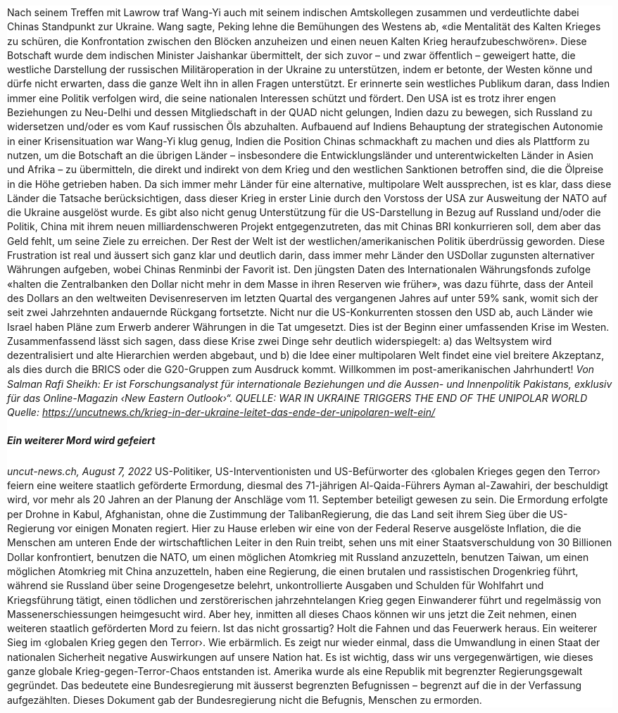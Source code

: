 Nach seinem Treffen mit Lawrow traf Wang-Yi auch mit seinem indischen Amtskollegen zusammen und verdeutlichte dabei Chinas Standpunkt zur Ukraine. Wang sagte, Peking lehne die Bemühungen des Westens ab, «die Mentalität des Kalten Krieges zu schüren, die Konfrontation zwischen den Blöcken anzuheizen und einen neuen Kalten Krieg heraufzubeschwören». Diese Botschaft wurde dem indischen Minister Jaishankar übermittelt, der sich zuvor – und zwar öffentlich – geweigert hatte, die westliche Darstellung der russischen Militäroperation in der Ukraine zu unterstützen, indem er betonte, der Westen könne und dürfe nicht erwarten, dass die ganze Welt ihn in allen Fragen unterstützt. Er erinnerte sein westliches Publikum daran, dass Indien immer eine Politik verfolgen wird, die seine nationalen Interessen schützt und fördert. Den USA ist es trotz ihrer engen Beziehungen zu Neu-Delhi und dessen Mitgliedschaft in der QUAD nicht gelungen, Indien dazu zu bewegen, sich Russland zu widersetzen und/oder es vom Kauf russischen Öls abzuhalten. Aufbauend auf Indiens Behauptung der strategischen Autonomie in einer Krisensituation war Wang-Yi klug genug, Indien die Position Chinas schmackhaft zu machen und dies als Plattform zu nutzen, um die Botschaft an die übrigen Länder – insbesondere die Entwicklungsländer und unterentwickelten Länder in Asien und Afrika – zu übermitteln, die direkt und indirekt von dem Krieg und den westlichen Sanktionen betroffen sind, die die Ölpreise in die Höhe getrieben haben.
Da sich immer mehr Länder für eine alternative, multipolare Welt aussprechen, ist es klar, dass diese Länder die Tatsache berücksichtigen, dass dieser Krieg in erster Linie durch den Vorstoss der USA zur Ausweitung der NATO auf die Ukraine ausgelöst wurde. Es gibt also nicht genug Unterstützung für die US-Darstellung in Bezug auf Russland und/oder die Politik, China mit ihrem neuen milliardenschweren Projekt entgegenzutreten, das mit Chinas BRI konkurrieren soll, dem aber das Geld fehlt, um seine Ziele zu erreichen. Der Rest der Welt ist der westlichen/amerikanischen Politik überdrüssig geworden.
Diese Frustration ist real und äussert sich ganz klar und deutlich darin, dass immer mehr Länder den USDollar zugunsten alternativer Währungen aufgeben, wobei Chinas Renminbi der Favorit ist. Den jüngsten Daten des Internationalen Währungsfonds zufolge «halten die Zentralbanken den Dollar nicht mehr in dem Masse in ihren Reserven wie früher», was dazu führte, dass der Anteil des Dollars an den weltweiten Devisenreserven im letzten Quartal des vergangenen Jahres auf unter 59% sank, womit sich der seit zwei Jahrzehnten andauernde Rückgang fortsetzte. Nicht nur die US-Konkurrenten stossen den USD ab, auch Länder wie Israel haben Pläne zum Erwerb anderer Währungen in die Tat umgesetzt. Dies ist der Beginn einer umfassenden Krise im Westen.
Zusammenfassend lässt sich sagen, dass diese Krise zwei Dinge sehr deutlich widerspiegelt: a) das Weltsystem wird dezentralisiert und alte Hierarchien werden abgebaut, und b) die Idee einer multipolaren Welt findet eine viel breitere Akzeptanz, als dies durch die BRICS oder die G20-Gruppen zum Ausdruck kommt.
Willkommen im post-amerikanischen Jahrhundert! _Von Salman Rafi Sheikh: Er ist Forschungsanalyst für internationale Beziehungen und die Aussen- und Innenpolitik Pakistans,_ _exklusiv für das Online-Magazin ‹New Eastern Outlook›“._ _QUELLE: WAR IN UKRAINE TRIGGERS THE END OF THE UNIPOLAR WORLD_ _Quelle: https://uncutnews.ch/krieg-in-der-ukraine-leitet-das-ende-der-unipolaren-welt-ein/_
##### Ein weiterer Mord wird gefeiert
_uncut-news.ch, August 7, 2022_ US-Politiker, US-Interventionisten und US-Befürworter des ‹globalen Krieges gegen den Terror› feiern eine weitere staatlich geförderte Ermordung, diesmal des 71-jährigen Al-Qaida-Führers Ayman al-Zawahiri, der beschuldigt wird, vor mehr als 20 Jahren an der Planung der Anschläge vom 11. September beteiligt gewesen zu sein. Die Ermordung erfolgte per Drohne in Kabul, Afghanistan, ohne die Zustimmung der TalibanRegierung, die das Land seit ihrem Sieg über die US-Regierung vor einigen Monaten regiert. Hier zu Hause erleben wir eine von der Federal Reserve ausgelöste Inflation, die die Menschen am unteren Ende der wirtschaftlichen Leiter in den Ruin treibt, sehen uns mit einer Staatsverschuldung von 30 Billionen Dollar konfrontiert, benutzen die NATO, um einen möglichen Atomkrieg mit Russland anzuzetteln, benutzen Taiwan, um einen möglichen Atomkrieg mit China anzuzetteln, haben eine Regierung, die einen brutalen und rassistischen Drogenkrieg führt, während sie Russland über seine Drogengesetze belehrt, unkontrollierte Ausgaben und Schulden für Wohlfahrt und Kriegsführung tätigt, einen tödlichen und zerstörerischen jahrzehntelangen Krieg gegen Einwanderer führt und regelmässig von Massenerschiessungen heimgesucht wird.
Aber hey, inmitten all dieses Chaos können wir uns jetzt die Zeit nehmen, einen weiteren staatlich geförderten Mord zu feiern. Ist das nicht grossartig? Holt die Fahnen und das Feuerwerk heraus. Ein weiterer Sieg im ‹globalen Krieg gegen den Terror›.
Wie erbärmlich. Es zeigt nur wieder einmal, dass die Umwandlung in einen Staat der nationalen Sicherheit negative Auswirkungen auf unsere Nation hat.
Es ist wichtig, dass wir uns vergegenwärtigen, wie dieses ganze globale Krieg-gegen-Terror-Chaos entstanden ist. Amerika wurde als eine Republik mit begrenzter Regierungsgewalt gegründet. Das bedeutete eine Bundesregierung mit äusserst begrenzten Befugnissen – begrenzt auf die in der Verfassung aufgezählten. Dieses Dokument gab der Bundesregierung nicht die Befugnis, Menschen zu ermorden.